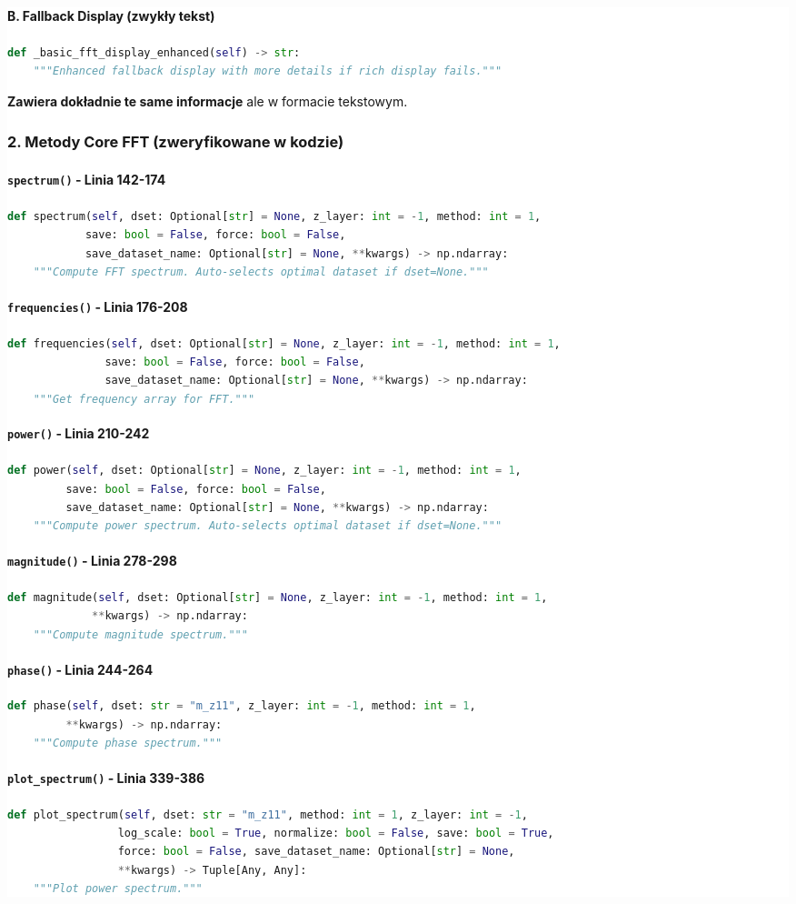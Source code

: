 #### B. Fallback Display (zwykły tekst)
```python
def _basic_fft_display_enhanced(self) -> str:
    """Enhanced fallback display with more details if rich display fails."""
```

**Zawiera dokładnie te same informacje** ale w formacie tekstowym.

### 2. Metody Core FFT (zweryfikowane w kodzie)

#### `spectrum()` - Linia 142-174
```python
def spectrum(self, dset: Optional[str] = None, z_layer: int = -1, method: int = 1, 
            save: bool = False, force: bool = False, 
            save_dataset_name: Optional[str] = None, **kwargs) -> np.ndarray:
    """Compute FFT spectrum. Auto-selects optimal dataset if dset=None."""
```

#### `frequencies()` - Linia 176-208
```python
def frequencies(self, dset: Optional[str] = None, z_layer: int = -1, method: int = 1,
               save: bool = False, force: bool = False, 
               save_dataset_name: Optional[str] = None, **kwargs) -> np.ndarray:
    """Get frequency array for FFT."""
```

#### `power()` - Linia 210-242
```python
def power(self, dset: Optional[str] = None, z_layer: int = -1, method: int = 1,
         save: bool = False, force: bool = False, 
         save_dataset_name: Optional[str] = None, **kwargs) -> np.ndarray:
    """Compute power spectrum. Auto-selects optimal dataset if dset=None."""
```

#### `magnitude()` - Linia 278-298
```python
def magnitude(self, dset: Optional[str] = None, z_layer: int = -1, method: int = 1, 
             **kwargs) -> np.ndarray:
    """Compute magnitude spectrum."""
```

#### `phase()` - Linia 244-264
```python
def phase(self, dset: str = "m_z11", z_layer: int = -1, method: int = 1, 
         **kwargs) -> np.ndarray:
    """Compute phase spectrum."""
```

#### `plot_spectrum()` - Linia 339-386
```python
def plot_spectrum(self, dset: str = "m_z11", method: int = 1, z_layer: int = -1,
                 log_scale: bool = True, normalize: bool = False, save: bool = True,
                 force: bool = False, save_dataset_name: Optional[str] = None, 
                 **kwargs) -> Tuple[Any, Any]:
    """Plot power spectrum."""
```
